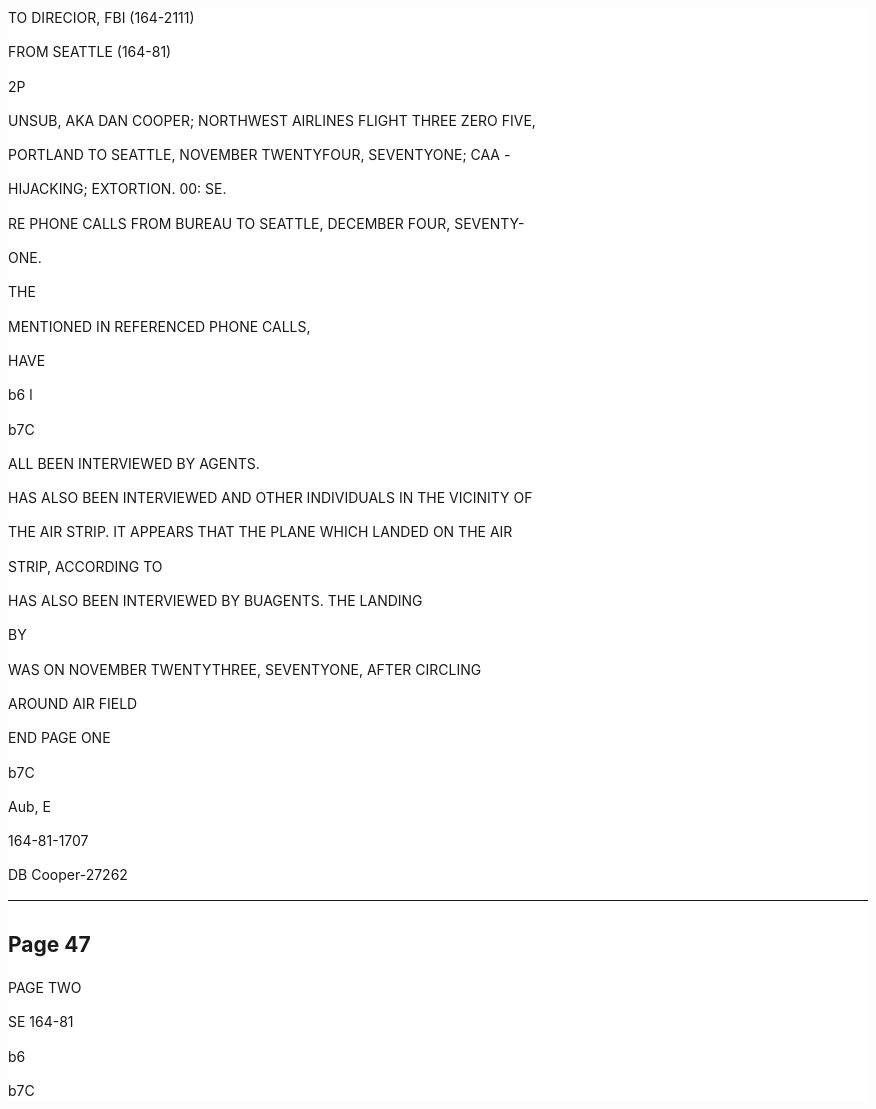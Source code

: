 TO DIRECIOR, FBI (164-2111)

FROM SEATTLE (164-81)

2P

UNSUB, AKA DAN COOPER; NORTHWEST AIRLINES FLIGHT THREE ZERO FIVE,

PORTLAND TO SEATTLE, NOVEMBER TWENTYFOUR, SEVENTYONE; CAA -

HIJACKING; EXTORTION. 00: SE.

RE PHONE CALLS FROM BUREAU TO SEATTLE, DECEMBER FOUR, SEVENTY-

ONE.

THE

MENTIONED IN REFERENCED PHONE CALLS,

HAVE

b6 l

b7C

ALL BEEN INTERVIEWED BY AGENTS.

HAS ALSO BEEN INTERVIEWED AND OTHER INDIVIDUALS IN THE VICINITY OF

THE AIR STRIP. IT APPEARS THAT THE PLANE WHICH LANDED ON THE AIR

STRIP, ACCORDING TO

HAS ALSO BEEN INTERVIEWED BY BUAGENTS. THE LANDING

BY

WAS ON NOVEMBER TWENTYTHREE, SEVENTYONE, AFTER CIRCLING

AROUND AIR FIELD

END PAGE ONE

b7C

Aub, E

164-81-1707

DB Cooper-27262

---

## Page 47

PAGE TWO

SE 164-81

b6

b7C

